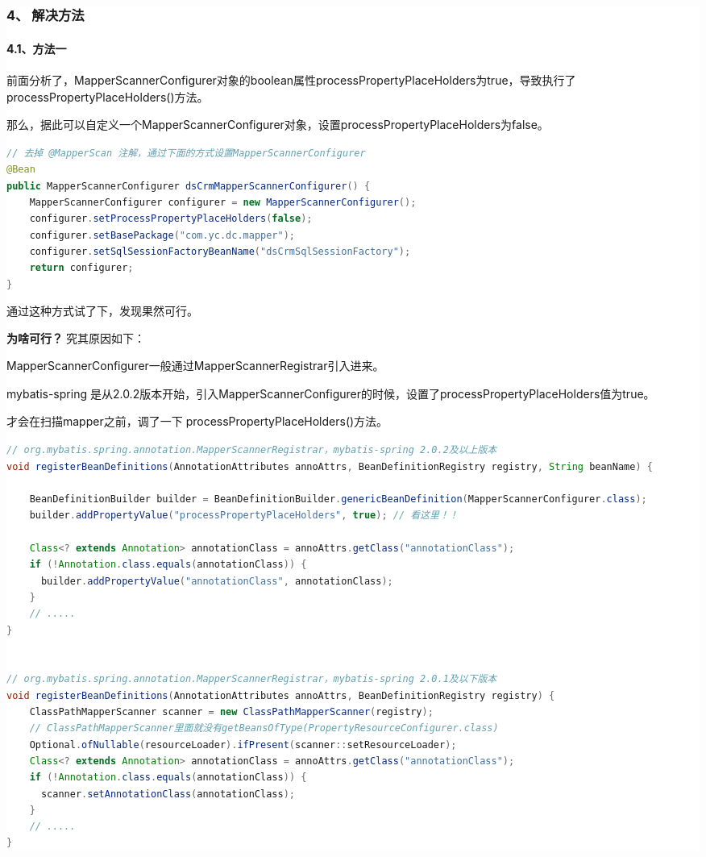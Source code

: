 

### 4、 解决方法

#### 4.1、方法一

前面分析了，MapperScannerConfigurer对象的boolean属性processPropertyPlaceHolders为true，导致执行了processPropertyPlaceHolders()方法。

那么，据此可以自定义一个MapperScannerConfigurer对象，设置processPropertyPlaceHolders为false。

```java
// 去掉 @MapperScan 注解，通过下面的方式设置MapperScannerConfigurer
@Bean
public MapperScannerConfigurer dsCrmMapperScannerConfigurer() {
	MapperScannerConfigurer configurer = new MapperScannerConfigurer();
	configurer.setProcessPropertyPlaceHolders(false);
	configurer.setBasePackage("com.yc.dc.mapper");
	configurer.setSqlSessionFactoryBeanName("dsCrmSqlSessionFactory");
	return configurer;
}
```

通过这种方式试了下，发现果然可行。



**为啥可行？** 究其原因如下：

MapperScannerConfigurer一般通过MapperScannerRegistrar引入进来。

mybatis-spring 是从2.0.2版本开始，引入MapperScannerConfigurer的时候，设置了processPropertyPlaceHolders值为true。

才会在扫描mapper之前，调了一下 processPropertyPlaceHolders()方法。

```java
// org.mybatis.spring.annotation.MapperScannerRegistrar，mybatis-spring 2.0.2及以上版本
void registerBeanDefinitions(AnnotationAttributes annoAttrs, BeanDefinitionRegistry registry, String beanName) {

    BeanDefinitionBuilder builder = BeanDefinitionBuilder.genericBeanDefinition(MapperScannerConfigurer.class);
    builder.addPropertyValue("processPropertyPlaceHolders", true); // 看这里！！

    Class<? extends Annotation> annotationClass = annoAttrs.getClass("annotationClass");
    if (!Annotation.class.equals(annotationClass)) {
      builder.addPropertyValue("annotationClass", annotationClass);
    }
    // .....
}


// org.mybatis.spring.annotation.MapperScannerRegistrar，mybatis-spring 2.0.1及以下版本
void registerBeanDefinitions(AnnotationAttributes annoAttrs, BeanDefinitionRegistry registry) {
    ClassPathMapperScanner scanner = new ClassPathMapperScanner(registry);
    // ClassPathMapperScanner里面就没有getBeansOfType(PropertyResourceConfigurer.class)
    Optional.ofNullable(resourceLoader).ifPresent(scanner::setResourceLoader);
    Class<? extends Annotation> annotationClass = annoAttrs.getClass("annotationClass");
    if (!Annotation.class.equals(annotationClass)) {
      scanner.setAnnotationClass(annotationClass);
    }
	// .....
}
```
